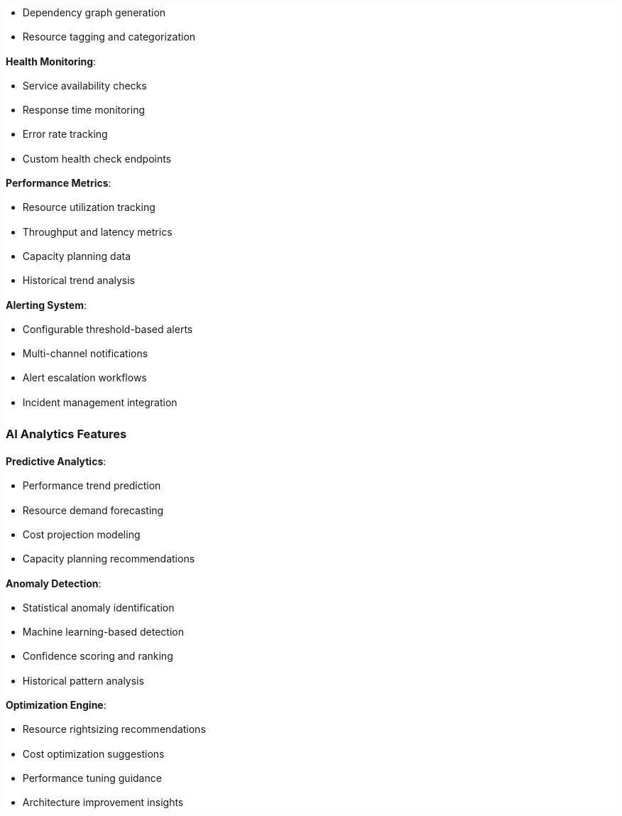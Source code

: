- Dependency graph generation

- Resource tagging and categorization

**Health Monitoring**:

- Service availability checks

- Response time monitoring

- Error rate tracking

- Custom health check endpoints

**Performance Metrics**:

- Resource utilization tracking

- Throughput and latency metrics

- Capacity planning data

- Historical trend analysis

**Alerting System**:

- Configurable threshold-based alerts

- Multi-channel notifications

- Alert escalation workflows

- Incident management integration

### AI Analytics Features

**Predictive Analytics**:

- Performance trend prediction

- Resource demand forecasting

- Cost projection modeling

- Capacity planning recommendations

**Anomaly Detection**:

- Statistical anomaly identification

- Machine learning-based detection

- Confidence scoring and ranking

- Historical pattern analysis

**Optimization Engine**:

- Resource rightsizing recommendations

- Cost optimization suggestions

- Performance tuning guidance

- Architecture improvement insights
